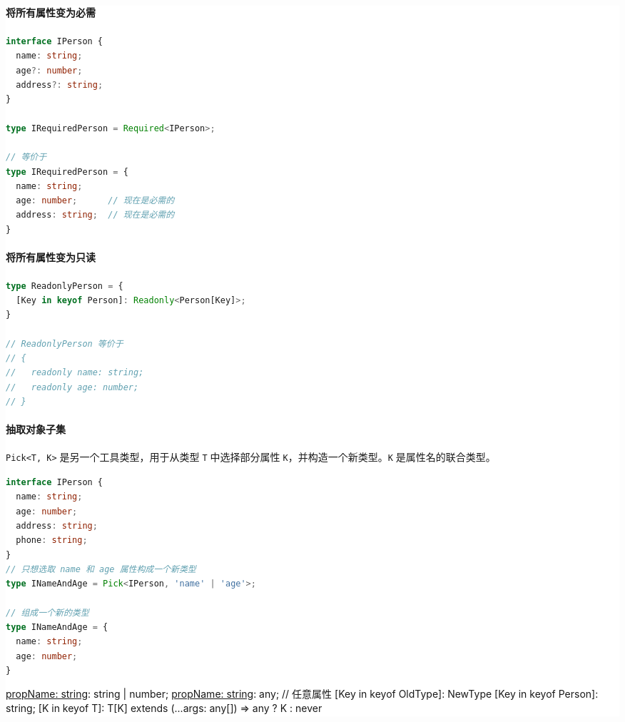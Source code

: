 #### 将所有属性变为必需

```ts
interface IPerson {
  name: string;
  age?: number;
  address?: string;
}

type IRequiredPerson = Required<IPerson>;

// 等价于
type IRequiredPerson = {
  name: string;
  age: number;      // 现在是必需的
  address: string;  // 现在是必需的
}

```

#### 将所有属性变为只读

```ts
type ReadonlyPerson = {
  [Key in keyof Person]: Readonly<Person[Key]>;
}

// ReadonlyPerson 等价于
// {
//   readonly name: string;
//   readonly age: number;
// }

```

#### 抽取对象子集

`Pick<T, K>` 是另一个工具类型，用于从类型 `T` 中选择部分属性 `K`，并构造一个新类型。`K` 是属性名的联合类型。

```ts
interface IPerson {
  name: string;
  age: number;
  address: string;
  phone: string;
}
// 只想选取 name 和 age 属性构成一个新类型
type INameAndAge = Pick<IPerson, 'name' | 'age'>;

// 组成一个新的类型
type INameAndAge = {
  name: string;
  age: number;
}

```


  [key: string]: string;
  [propName: string]: number;
  [propName: string]: string | number;
  [propName: string]: any; // 任意属性
  [Key in keyof OldType]: NewType
  [Key in keyof Person]: string;
  [K in keyof T]: T[K] extends (...args: any[]) => any ? K : never